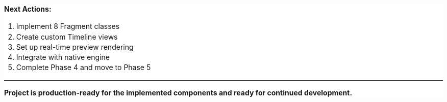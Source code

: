 **Next Actions:**
1. Implement 8 Fragment classes
2. Create custom Timeline views
3. Set up real-time preview rendering
4. Integrate with native engine
5. Complete Phase 4 and move to Phase 5

---

**Project is production-ready for the implemented components and ready for continued development.**

